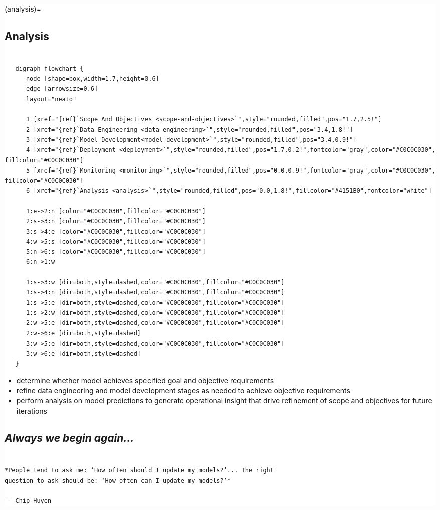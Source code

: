 (analysis)=

## Analysis

```{graphviz}
   
   digraph flowchart {
      node [shape=box,width=1.7,height=0.6]
      edge [arrowsize=0.6]
      layout="neato"

      1 [xref="{ref}`Scope And Objectives <scope-and-objectives>`",style="rounded,filled",pos="1.7,2.5!"]
      2 [xref="{ref}`Data Engineering <data-engineering>`",style="rounded,filled",pos="3.4,1.8!"]
      3 [xref="{ref}`Model Development<model-development>`",style="rounded,filled",pos="3.4,0.9!"]
      4 [xref="{ref}`Deployment <deployment>`",style="rounded,filled",pos="1.7,0.2!",fontcolor="gray",color="#C0C0C030",fillcolor="#C0C0C030"]
      5 [xref="{ref}`Monitoring <monitoring>`",style="rounded,filled",pos="0.0,0.9!",fontcolor="gray",color="#C0C0C030",fillcolor="#C0C0C030"]
      6 [xref="{ref}`Analysis <analysis>`",style="rounded,filled",pos="0.0,1.8!",fillcolor="#4151B0",fontcolor="white"]
      
      1:e->2:n [color="#C0C0C030",fillcolor="#C0C0C030"]
      2:s->3:n [color="#C0C0C030",fillcolor="#C0C0C030"]
      3:s->4:e [color="#C0C0C030",fillcolor="#C0C0C030"]
      4:w->5:s [color="#C0C0C030",fillcolor="#C0C0C030"]
      5:n->6:s [color="#C0C0C030",fillcolor="#C0C0C030"]
      6:n->1:w

      1:s->3:w [dir=both,style=dashed,color="#C0C0C030",fillcolor="#C0C0C030"]
      1:s->4:n [dir=both,style=dashed,color="#C0C0C030",fillcolor="#C0C0C030"]
      1:s->5:e [dir=both,style=dashed,color="#C0C0C030",fillcolor="#C0C0C030"]
      1:s->2:w [dir=both,style=dashed,color="#C0C0C030",fillcolor="#C0C0C030"]
      2:w->5:e [dir=both,style=dashed,color="#C0C0C030",fillcolor="#C0C0C030"]
      2:w->6:e [dir=both,style=dashed]
      3:w->5:e [dir=both,style=dashed,color="#C0C0C030",fillcolor="#C0C0C030"]
      3:w->6:e [dir=both,style=dashed]
   }
```

* determine whether model achieves specified goal and objective requirements
* refine data engineering and model development stages as needed to achieve
  objective requirements
* perform analysis on model predictions to generate operational insight that
  drive refinement of scope and objectives for future iterations

## *Always we begin again...*

```{epigraph}

*People tend to ask me: ‘How often should I update my models?’... The right
question to ask should be: ‘How often can I update my models?’*

-- Chip Huyen
```


[^1]: Chip Huyen, "Designing Machine Learning Systems", O’Reilly, (2022)
[^2]: ["Well-Architected machine learning lifecycle" (accessed 31 JUL 2023)][r2]
[^3]: [H. Veeradhi and K. Abdo. "Your guide to the Red Hat Data Science Model Lifecycle" (accessed 09 MAY 2022)][r3]
[r2]: https://docs.aws.amazon.com/wellarchitected/latest/machine-learning-lens/well-architected-machine-learning-lifecycle.html
[r3]: https://cloud.redhat.com/blog/your-guide-to-the-red-hat-data-science-model-lifecycle